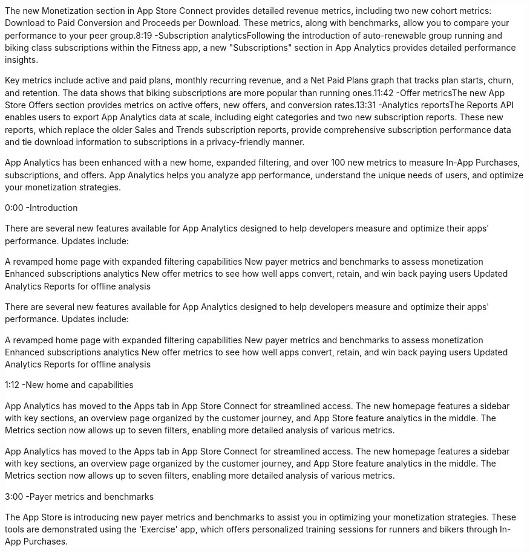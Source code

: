 The new Monetization section in App Store Connect provides detailed revenue metrics, including two new cohort metrics: Download to Paid Conversion and Proceeds per Download. These metrics, along with benchmarks, allow you to compare your performance to your peer group.8:19 -Subscription analyticsFollowing the introduction of auto-renewable group running and biking class subscriptions within the Fitness app, a new "Subscriptions" section in App Analytics provides detailed performance insights. 

Key metrics include active and paid plans, monthly recurring revenue, and a Net Paid Plans graph that tracks plan starts, churn, and retention. The data shows that biking subscriptions are more popular than running ones.11:42 -Offer metricsThe new App Store Offers section provides metrics on active offers, new offers, and conversion rates.13:31 -Analytics reportsThe Reports API enables users to export App Analytics data at scale, including eight categories and two new subscription reports. These new reports, which replace the older Sales and Trends subscription reports, provide comprehensive subscription performance data and tie download information to subscriptions in a privacy-friendly manner. 

App Analytics has been enhanced with a new home, expanded filtering, and over 100 new metrics to measure In-App Purchases, subscriptions, and offers. App Analytics helps you analyze app performance, understand the unique needs of users, and optimize your monetization strategies.

0:00 -Introduction

There are several new features available for App Analytics designed to help developers measure and optimize their apps' performance. Updates include:

A revamped home page with expanded filtering capabilities
New payer metrics and benchmarks to assess monetization
Enhanced subscriptions analytics
New offer metrics to see how well apps convert, retain, and win back paying users
Updated Analytics Reports for offline analysis

There are several new features available for App Analytics designed to help developers measure and optimize their apps' performance. Updates include:

A revamped home page with expanded filtering capabilities
New payer metrics and benchmarks to assess monetization
Enhanced subscriptions analytics
New offer metrics to see how well apps convert, retain, and win back paying users
Updated Analytics Reports for offline analysis

1:12 -New home and capabilities

App Analytics has moved to the Apps tab in App Store Connect for streamlined access. The new homepage features a sidebar with key sections, an overview page organized by the customer journey, and App Store feature analytics in the middle. The Metrics section now allows up to seven filters, enabling more detailed analysis of various metrics.

App Analytics has moved to the Apps tab in App Store Connect for streamlined access. The new homepage features a sidebar with key sections, an overview page organized by the customer journey, and App Store feature analytics in the middle. The Metrics section now allows up to seven filters, enabling more detailed analysis of various metrics.

3:00 -Payer metrics and benchmarks

The App Store is introducing new payer metrics and benchmarks to assist you in optimizing your monetization strategies. These tools are demonstrated using the 'Exercise' app, which offers personalized training sessions for runners and bikers through In-App Purchases.
